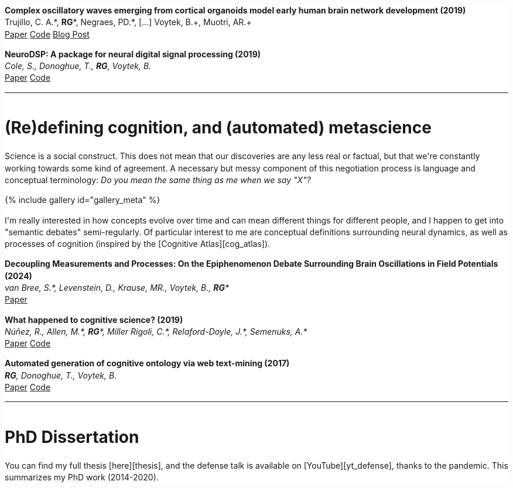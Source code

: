 
**Complex oscillatory waves emerging from cortical organoids model early human brain network development (2019)**\
Trujillo, C. A.\*, **RG**\*, Negraes, PD.\*, [...] Voytek, B.+, Muotri, AR.+\
<a href='https://www.cell.com/cell-stem-cell/fulltext/S1934-5909(19)30337-6' class='btn btn--success'>Paper</a>
<a href='https://github.com/voytekresearch/OscillatoryOrganoids' class='btn btn--info'>Code</a>
<a href='/oscillating-organoids/' class='btn btn--danger'>Blog Post</a>

**NeuroDSP: A package for neural digital signal processing (2019)**\
*Cole, S., Donoghue, T., **RG**, Voytek, B.*\
<a href='https://joss.theoj.org/papers/10.21105/joss.01272' class='btn btn--success'>Paper</a>
<a href='https://github.com/neurodsp-tools/neurodsp' class='btn btn--info'>Code</a>


---
# (Re)defining cognition, and (automated) metascience
Science is a social construct. This does not mean that our discoveries are any less real or factual, but that we're constantly working towards some kind of agreement. A necessary but messy component of this negotiation process is language and conceptual terminology: *Do you mean the same thing as me when we say "X"?*

{% include gallery id="gallery_meta" %}

I'm really interested in how concepts evolve over time and can mean different things for different people, and I happen to get into "semantic debates" semi-regularly. Of particular interest to me are conceptual definitions surrounding neural dynamics, as well as processes of cognition (inspired by the [Cognitive Atlas][cog_atlas]).

**Decoupling Measurements and Processes: On the Epiphenomenon Debate Surrounding Brain Oscillations in Field Potentials (2024)**\
*van Bree, S.\*, Levenstein, D., Krause, MR., Voytek, B., **RG**\**\
<a href='https://osf.io/preprints/psyarxiv/knjfw' class='btn btn--success'>Paper</a>

**What happened to cognitive science? (2019)**\
*Núñez, R., Allen, M.\*, **RG**\*, Miller Rigoli, C.\*, Relaford-Doyle, J.\*, Semenuks, A.\**\
<a href='https://www.nature.com/articles/s41562-019-0626-2' class='btn btn--success'>Paper</a>
<a href='https://github.com/rdgao/WH2CogSci' class='btn btn--info'>Code</a>

**Automated generation of cognitive ontology via web text-mining (2017)**\
***RG**, Donoghue, T., Voytek, B.*\
<a href='https://drive.google.com/file/d/1DrRsczm4CqP4_XbEcPOssXjPE7Y48vef/view' class='btn btn--success'>Paper</a>
<a href='https://github.com/voytekresearch/IdentityCrisis' class='btn btn--info'>Code</a>


---
# PhD Dissertation
You can find my full thesis [here][thesis], and the defense talk is available on [YouTube][yt_defense], thanks to the pandemic. This summarizes my PhD work (2014-2020).

<iframe width="560" height="315" src="https://www.youtube.com/embed/zqmZkZOxguc" frameborder="0" allow="autoplay; encrypted-media" allowfullscreen></iframe>


[cv]: /assets/docs/cv.pdf
[gh_rgao]: https://github.com/rdgao